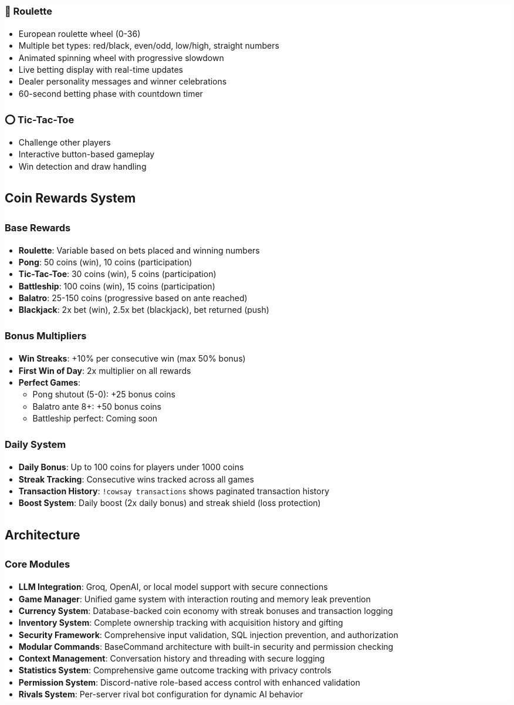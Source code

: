 ### 🎰 Roulette
- European roulette wheel (0-36)
- Multiple bet types: red/black, even/odd, low/high, straight numbers
- Animated spinning wheel with progressive slowdown
- Live betting display with real-time updates
- Dealer personality messages and winner celebrations
- 60-second betting phase with countdown timer

### ⭕ Tic-Tac-Toe
- Challenge other players
- Interactive button-based gameplay
- Win detection and draw handling

## Coin Rewards System

### Base Rewards
- **Roulette**: Variable based on bets placed and winning numbers
- **Pong**: 50 coins (win), 10 coins (participation)
- **Tic-Tac-Toe**: 30 coins (win), 5 coins (participation)
- **Battleship**: 100 coins (win), 15 coins (participation)
- **Balatro**: 25-150 coins (progressive based on ante reached)
- **Blackjack**: 2x bet (win), 2.5x bet (blackjack), bet returned (push)

### Bonus Multipliers
- **Win Streaks**: +10% per consecutive win (max 50% bonus)
- **First Win of Day**: 2x multiplier on all rewards
- **Perfect Games**: 
  - Pong shutout (5-0): +25 bonus coins
  - Balatro ante 8+: +50 bonus coins
  - Battleship perfect: Coming soon

### Daily System
- **Daily Bonus**: Up to 100 coins for players under 1000 coins
- **Streak Tracking**: Consecutive wins tracked across all games
- **Transaction History**: `!cowsay transactions` shows paginated transaction history
- **Boost System**: Daily boost (2x daily bonus) and streak shield (loss protection)

## Architecture

### Core Modules
- **LLM Integration**: Groq, OpenAI, or local model support with secure connections
- **Game Manager**: Unified game system with interaction routing and memory leak prevention
- **Currency System**: Database-backed coin economy with streak bonuses and transaction logging
- **Inventory System**: Complete ownership tracking with acquisition history and gifting
- **Security Framework**: Comprehensive input validation, SQL injection prevention, and authorization
- **Modular Commands**: BaseCommand architecture with built-in security and permission checking
- **Context Management**: Conversation history and threading with secure logging
- **Statistics System**: Comprehensive game outcome tracking with privacy controls
- **Permission System**: Discord-native role-based access control with enhanced validation
- **Rivals System**: Per-server rival bot configuration for dynamic AI behavior
